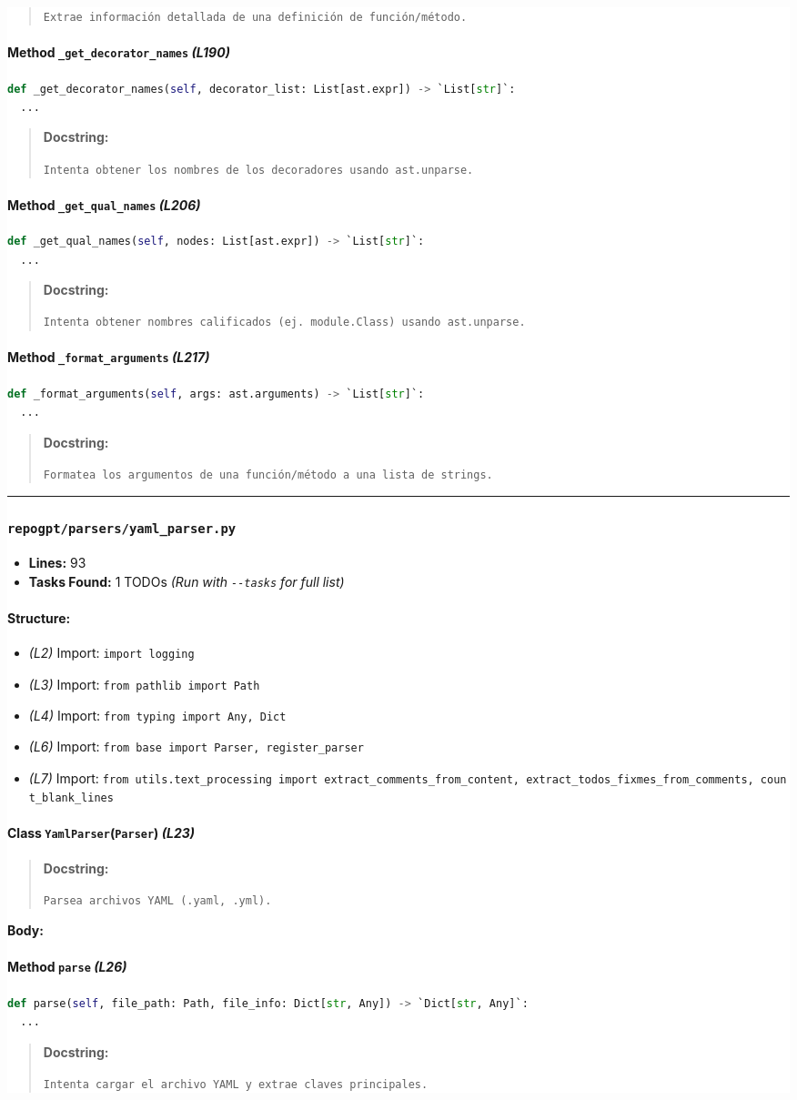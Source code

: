   > ```text
  > Extrae información detallada de una definición de función/método.
  > ```
  #### Method `_get_decorator_names` *(L190)*
  ```python
def _get_decorator_names(self, decorator_list: List[ast.expr]) -> `List[str]`:
    ...
```
  > **Docstring:**
  > ```text
  > Intenta obtener los nombres de los decoradores usando ast.unparse.
  > ```
  #### Method `_get_qual_names` *(L206)*
  ```python
def _get_qual_names(self, nodes: List[ast.expr]) -> `List[str]`:
    ...
```
  > **Docstring:**
  > ```text
  > Intenta obtener nombres calificados (ej. module.Class) usando ast.unparse.
  > ```
  #### Method `_format_arguments` *(L217)*
  ```python
def _format_arguments(self, args: ast.arguments) -> `List[str]`:
    ...
```
  > **Docstring:**
  > ```text
  > Formatea los argumentos de una función/método a una lista de strings.
  > ```

---

### `repogpt/parsers/yaml_parser.py`
- **Lines:** 93
- **Tasks Found:** 1 TODOs
  *(Run with `--tasks` for full list)*

#### Structure:
- *(L2)* Import: `import logging`

- *(L3)* Import: `from pathlib import Path`

- *(L4)* Import: `from typing import Any, Dict`

- *(L6)* Import: `from base import Parser, register_parser`

- *(L7)* Import: `from utils.text_processing import extract_comments_from_content, extract_todos_fixmes_from_comments, count_blank_lines`

#### Class `YamlParser`(`Parser`) *(L23)*
> **Docstring:**
> ```text
> Parsea archivos YAML (.yaml, .yml).
> ```
**Body:**
  #### Method `parse` *(L26)*
  ```python
def parse(self, file_path: Path, file_info: Dict[str, Any]) -> `Dict[str, Any]`:
    ...
```
  > **Docstring:**
  > ```text
  > Intenta cargar el archivo YAML y extrae claves principales.
  > ```